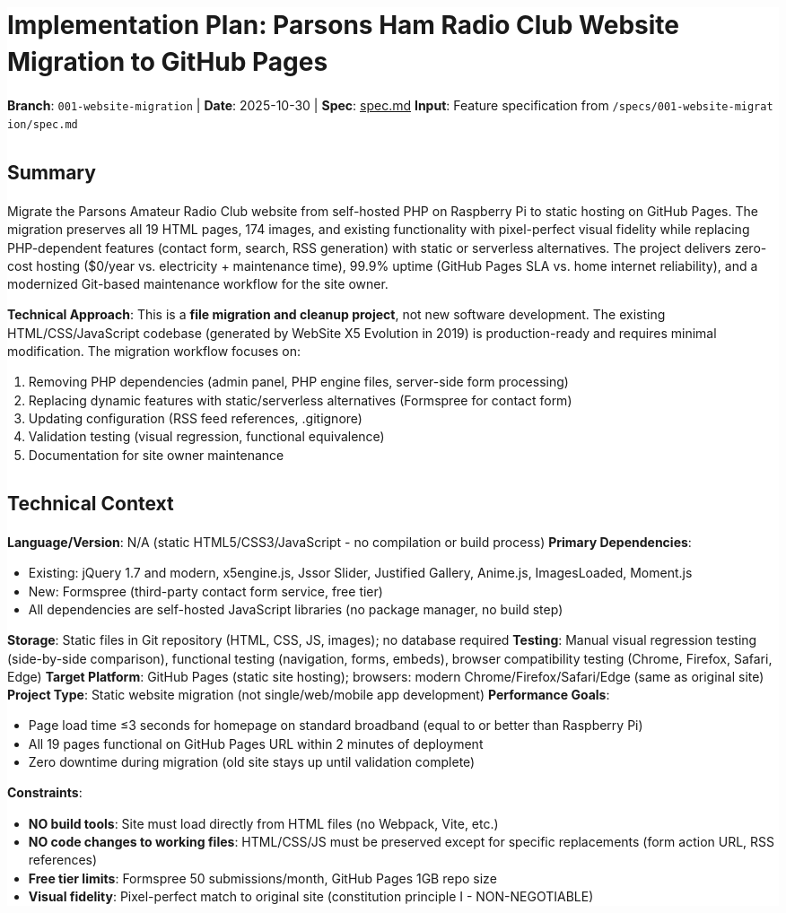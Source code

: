 # Implementation Plan: Parsons Ham Radio Club Website Migration to GitHub Pages

**Branch**: `001-website-migration` | **Date**: 2025-10-30 | **Spec**: [spec.md](spec.md)
**Input**: Feature specification from `/specs/001-website-migration/spec.md`

## Summary

Migrate the Parsons Amateur Radio Club website from self-hosted PHP on Raspberry Pi to static hosting on GitHub Pages. The migration preserves all 19 HTML pages, 174 images, and existing functionality with pixel-perfect visual fidelity while replacing PHP-dependent features (contact form, search, RSS generation) with static or serverless alternatives. The project delivers zero-cost hosting ($0/year vs. electricity + maintenance time), 99.9% uptime (GitHub Pages SLA vs. home internet reliability), and a modernized Git-based maintenance workflow for the site owner.

**Technical Approach**: This is a **file migration and cleanup project**, not new software development. The existing HTML/CSS/JavaScript codebase (generated by WebSite X5 Evolution in 2019) is production-ready and requires minimal modification. The migration workflow focuses on:
1. Removing PHP dependencies (admin panel, PHP engine files, server-side form processing)
2. Replacing dynamic features with static/serverless alternatives (Formspree for contact form)
3. Updating configuration (RSS feed references, .gitignore)
4. Validation testing (visual regression, functional equivalence)
5. Documentation for site owner maintenance

## Technical Context

**Language/Version**: N/A (static HTML5/CSS3/JavaScript - no compilation or build process)
**Primary Dependencies**:
- Existing: jQuery 1.7 and modern, x5engine.js, Jssor Slider, Justified Gallery, Anime.js, ImagesLoaded, Moment.js
- New: Formspree (third-party contact form service, free tier)
- All dependencies are self-hosted JavaScript libraries (no package manager, no build step)

**Storage**: Static files in Git repository (HTML, CSS, JS, images); no database required
**Testing**: Manual visual regression testing (side-by-side comparison), functional testing (navigation, forms, embeds), browser compatibility testing (Chrome, Firefox, Safari, Edge)
**Target Platform**: GitHub Pages (static site hosting); browsers: modern Chrome/Firefox/Safari/Edge (same as original site)
**Project Type**: Static website migration (not single/web/mobile app development)
**Performance Goals**:
- Page load time ≤3 seconds for homepage on standard broadband (equal to or better than Raspberry Pi)
- All 19 pages functional on GitHub Pages URL within 2 minutes of deployment
- Zero downtime during migration (old site stays up until validation complete)

**Constraints**:
- **NO build tools**: Site must load directly from HTML files (no Webpack, Vite, etc.)
- **NO code changes to working files**: HTML/CSS/JS must be preserved except for specific replacements (form action URL, RSS references)
- **Free tier limits**: Formspree 50 submissions/month, GitHub Pages 1GB repo size
- **Visual fidelity**: Pixel-perfect match to original site (constitution principle I - NON-NEGOTIABLE)
